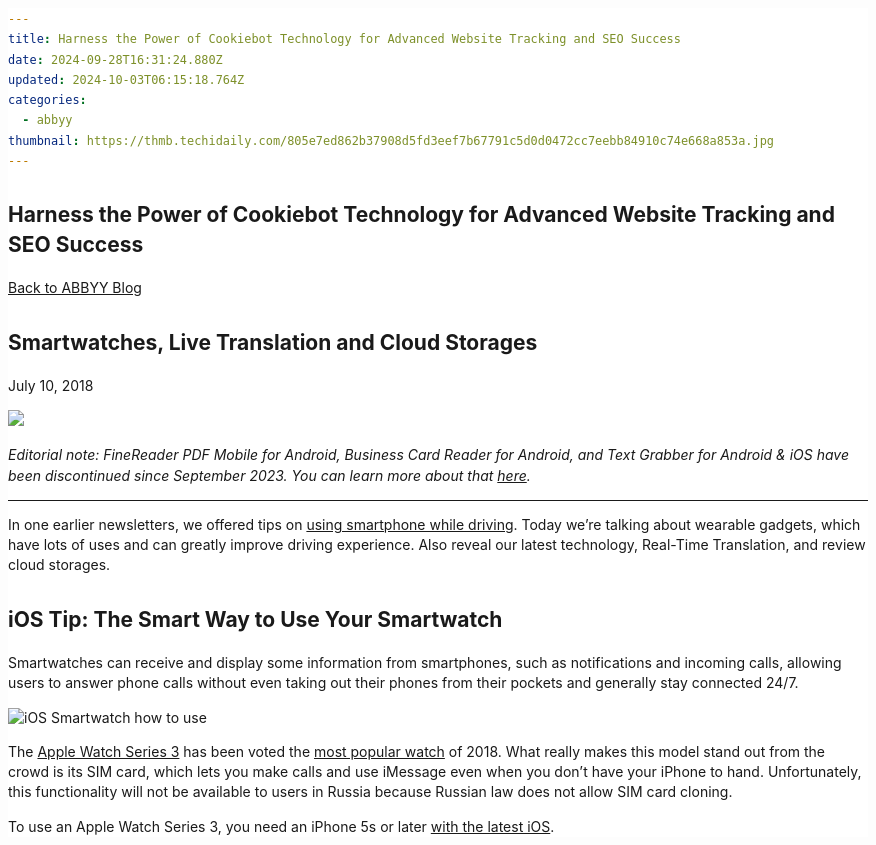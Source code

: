 ```yaml
---
title: Harness the Power of Cookiebot Technology for Advanced Website Tracking and SEO Success
date: 2024-09-28T16:31:24.880Z
updated: 2024-10-03T06:15:18.764Z
categories:
  - abbyy
thumbnail: https://thmb.techidaily.com/805e7ed862b37908d5fd3eef7b67791c5d0d0472cc7eebb84910c74e668a853a.jpg
---
```


## Harness the Power of Cookiebot Technology for Advanced Website Tracking and SEO Success

[Back to ABBYY Blog](https://tools.techidaily.com/abbyy/products/)

## Smartwatches, Live Translation and Cloud Storages

July 10, 2018

![](https://static1.abbyy.com/abbyycommedia/26325/mobile-monday-40-opt.png) 

_Editorial note: FineReader PDF Mobile for Android, Business Card Reader for Android, and Text Grabber for Android & iOS have been discontinued since September 2023\. You can learn more about that [here](https://tools.techidaily.com/abbyy/products/)._

---

In one earlier newsletters, we offered tips on [using smartphone while driving](https://tools.techidaily.com/abbyy/products/). Today we’re talking about wearable gadgets, which have lots of uses and can greatly improve driving experience. Also reveal our latest technology, Real-Time Translation, and review cloud storages.

## **iOS Tip: The Smart Way to Use Your Smartwatch**

Smartwatches can receive and display some information from smartphones, such as notifications and incoming calls, allowing users to answer phone calls without even taking out their phones from their pockets and generally stay connected 24/7.

![iOS Smartwatch how to use](https://static1.abbyy.com/abbyycommedia/26326/apple-watch.jpg)

The [Apple Watch Series 3](https://www.apple.com/apple-watch-series-3/) has been voted the [most popular watch](https://www.techradar.com/news/wearables/best-smart-watches-what-s-the-best-wearable-tech-for-you-1154074) of 2018\. What really makes this model stand out from the crowd is its SIM card, which lets you make calls and use iMessage even when you don’t have your iPhone to hand. Unfortunately, this functionality will not be available to users in Russia because Russian law does not allow SIM card cloning.

To use an Apple Watch Series 3, you need an iPhone 5s or later [with the latest iOS](https://support.apple.com/en-us/ht204204).
